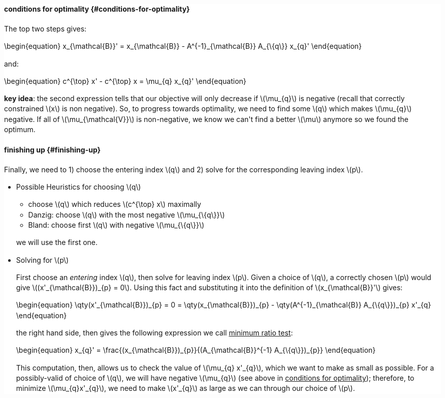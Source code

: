 
#### conditions for optimality {#conditions-for-optimality}

The top two steps gives:

\begin{equation}
x\_{\mathcal{B}}' = x\_{\mathcal{B}} - A^{-1}\_{\mathcal{B}} A\_{\\{q\\}} x\_{q}'
\end{equation}

and:

\begin{equation}
c^{\top} x' - c^{\top} x = \mu\_{q} x\_{q}'
\end{equation}

**key idea**: the second expression tells that our objective will only decrease if \\(\mu\_{q}\\) is negative (recall that correctly constrained \\(x\\) is non negative). So, to progress towards optimality, we need to find some \\(q\\) which makes \\(\mu\_{q}\\) negative. If all of \\(\mu\_{\mathcal{V}}\\) is non-negative, we know we can't find a better \\(\mu\\) anymore so we found the optimum.


#### finishing up {#finishing-up}

Finally, we need to 1) choose the entering index \\(q\\) and 2) solve for the corresponding leaving index \\(p\\).



-  Possible Heuristics for choosing \\(q\\)

    -   choose \\(q\\) which reduces \\(c^{\top} x\\) maximally
    -   Danzig: choose \\(q\\) with the most negative \\(\mu\_{\\{q\\}}\\)
    -   Bland: choose first \\(q\\) with negative \\(\mu\_{\\{q\\}}\\)

    we will use the first one.



-  Solving for \\(p\\)

    First choose an _entering_ index \\(q\\), then solve for leaving index \\(p\\). Given a choice of \\(q\\), a correctly chosen \\(p\\) would give \\((x'\_{\mathcal{B}})\_{p} = 0\\). Using this fact and substituting it into the definition of \\(x\_{\mathcal{B}}'\\) gives:

    \begin{equation}
    \qty(x'\_{\mathcal{B}})\_{p} = 0 = \qty(x\_{\mathcal{B}})\_{p} - \qty(A^{-1}\_{\mathcal{B}} A\_{\\{q\\}})\_{p} x'\_{q}
    \end{equation}

    the right hand side, then gives the following expression we call [minimum ratio test](#solving-for-p):

    \begin{equation}
    x\_{q}' = \frac{(x\_{\mathcal{B}})\_{p}}{(A\_{\mathcal{B}}^{-1} A\_{\\{q\\}})\_{p}}
    \end{equation}

    This computation, then, allows us to check the value of \\(\mu\_{q} x'\_{q}\\), which we want to make as small as possible. For a possibly-valid of choice of \\(q\\), we will have negative \\(\mu\_{q}\\) (see above in [conditions for optimality](#conditions-for-optimality)); therefore, to minimize \\(\mu\_{q}x'\_{q}\\), we need to make \\(x'\_{q}\\) as large as we can through our choice of \\(p\\).
